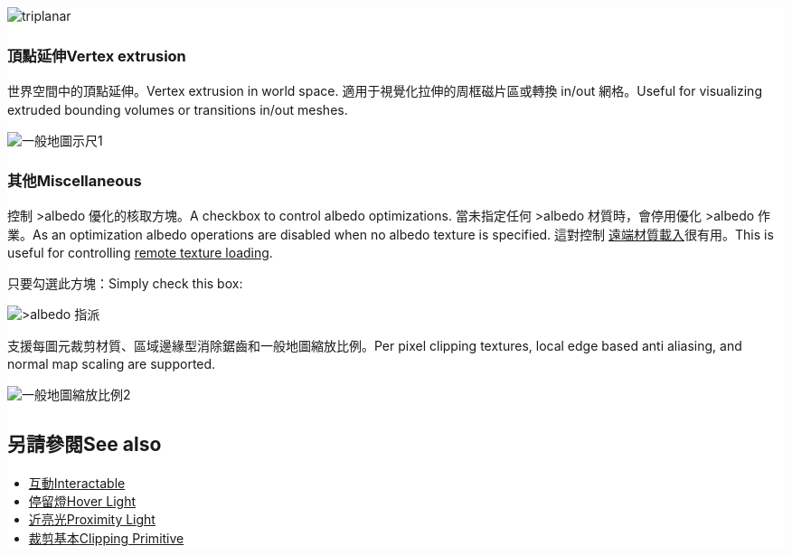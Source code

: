 ![triplanar](../images/mrtk-standard-shader/MRTK_TriplanarMapping.gif)

### <a name="vertex-extrusion"></a><span data-ttu-id="6cc0b-263">頂點延伸</span><span class="sxs-lookup"><span data-stu-id="6cc0b-263">Vertex extrusion</span></span>

<span data-ttu-id="6cc0b-264">世界空間中的頂點延伸。</span><span class="sxs-lookup"><span data-stu-id="6cc0b-264">Vertex extrusion in world space.</span></span> <span data-ttu-id="6cc0b-265">適用于視覺化拉伸的周框磁片區或轉換 in/out 網格。</span><span class="sxs-lookup"><span data-stu-id="6cc0b-265">Useful for visualizing extruded bounding volumes or transitions in/out meshes.</span></span>

![一般地圖示尺1](../images/mrtk-standard-shader/MRTK_VertexExtrusion.gif)

### <a name="miscellaneous"></a><span data-ttu-id="6cc0b-267">其他</span><span class="sxs-lookup"><span data-stu-id="6cc0b-267">Miscellaneous</span></span>

<span data-ttu-id="6cc0b-268">控制 >albedo 優化的核取方塊。</span><span class="sxs-lookup"><span data-stu-id="6cc0b-268">A checkbox to control albedo optimizations.</span></span> <span data-ttu-id="6cc0b-269">當未指定任何 >albedo 材質時，會停用優化 >albedo 作業。</span><span class="sxs-lookup"><span data-stu-id="6cc0b-269">As an optimization albedo operations are disabled when no albedo texture is specified.</span></span> <span data-ttu-id="6cc0b-270">這對控制 [遠端材質載入](http://dotnetbyexample.blogspot.com/2018/10/workaround-remote-texture-loading-does.html)很有用。</span><span class="sxs-lookup"><span data-stu-id="6cc0b-270">This is useful for controlling [remote texture loading](http://dotnetbyexample.blogspot.com/2018/10/workaround-remote-texture-loading-does.html).</span></span>

<span data-ttu-id="6cc0b-271">只要勾選此方塊：</span><span class="sxs-lookup"><span data-stu-id="6cc0b-271">Simply check this box:</span></span>

![>albedo 指派](../images/mrtk-standard-shader/MRTK_AlbedoAssignment.jpg)

<span data-ttu-id="6cc0b-273">支援每圖元裁剪材質、區域邊緣型消除鋸齒和一般地圖縮放比例。</span><span class="sxs-lookup"><span data-stu-id="6cc0b-273">Per pixel clipping textures, local edge based anti aliasing, and normal map scaling are supported.</span></span>

![一般地圖縮放比例2](../images/mrtk-standard-shader/MRTK_NormalMapScale.gif)

## <a name="see-also"></a><span data-ttu-id="6cc0b-275">另請參閱</span><span class="sxs-lookup"><span data-stu-id="6cc0b-275">See also</span></span>

* [<span data-ttu-id="6cc0b-276">互動</span><span class="sxs-lookup"><span data-stu-id="6cc0b-276">Interactable</span></span>](../ux-building-blocks/interactable.md)
* [<span data-ttu-id="6cc0b-277">停留燈</span><span class="sxs-lookup"><span data-stu-id="6cc0b-277">Hover Light</span></span>](hover-light.md)
* [<span data-ttu-id="6cc0b-278">近亮光</span><span class="sxs-lookup"><span data-stu-id="6cc0b-278">Proximity Light</span></span>](proximity-light.md)
* [<span data-ttu-id="6cc0b-279">裁剪基本</span><span class="sxs-lookup"><span data-stu-id="6cc0b-279">Clipping Primitive</span></span>](clipping-primitive.md)
